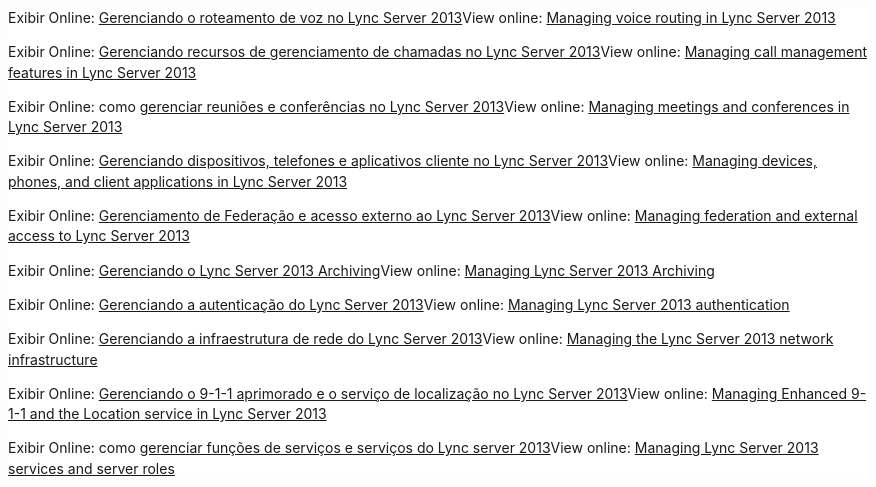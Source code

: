 <td><p><span data-ttu-id="6ad80-171">Exibir Online: <a href="lync-server-2013-managing-voice-routing.md">Gerenciando o roteamento de voz no Lync Server 2013</a></span><span class="sxs-lookup"><span data-stu-id="6ad80-171">View online: <a href="lync-server-2013-managing-voice-routing.md">Managing voice routing in Lync Server 2013</a></span></span></p></td>
</tr>
<tr class="odd">
<td><p><span data-ttu-id="6ad80-172">Exibir Online: <a href="lync-server-2013-managing-call-management-features.md">Gerenciando recursos de gerenciamento de chamadas no Lync Server 2013</a></span><span class="sxs-lookup"><span data-stu-id="6ad80-172">View online: <a href="lync-server-2013-managing-call-management-features.md">Managing call management features in Lync Server 2013</a></span></span></p></td>
</tr>
<tr class="even">
<td><p><span data-ttu-id="6ad80-173">Exibir Online: como <a href="lync-server-2013-managing-meetings-and-conferences.md">gerenciar reuniões e conferências no Lync Server 2013</a></span><span class="sxs-lookup"><span data-stu-id="6ad80-173">View online: <a href="lync-server-2013-managing-meetings-and-conferences.md">Managing meetings and conferences in Lync Server 2013</a></span></span></p></td>
</tr>
<tr class="odd">
<td><p><span data-ttu-id="6ad80-174">Exibir Online: <a href="lync-server-2013-managing-devices-phones-and-client-applications.md">Gerenciando dispositivos, telefones e aplicativos cliente no Lync Server 2013</a></span><span class="sxs-lookup"><span data-stu-id="6ad80-174">View online: <a href="lync-server-2013-managing-devices-phones-and-client-applications.md">Managing devices, phones, and client applications in Lync Server 2013</a></span></span></p></td>
</tr>
<tr class="even">
<td><p><span data-ttu-id="6ad80-175">Exibir Online: <a href="lync-server-2013-managing-federation-and-external-access-to-lync-server-2013.md">Gerenciamento de Federação e acesso externo ao Lync Server 2013</a></span><span class="sxs-lookup"><span data-stu-id="6ad80-175">View online: <a href="lync-server-2013-managing-federation-and-external-access-to-lync-server-2013.md">Managing federation and external access to Lync Server 2013</a></span></span></p></td>
</tr>
<tr class="odd">
<td><p><span data-ttu-id="6ad80-176">Exibir Online: <a href="lync-server-2013-managing-archiving.md">Gerenciando o Lync Server 2013 Archiving</a></span><span class="sxs-lookup"><span data-stu-id="6ad80-176">View online: <a href="lync-server-2013-managing-archiving.md">Managing Lync Server 2013 Archiving</a></span></span></p></td>
</tr>
<tr class="even">
<td><p><span data-ttu-id="6ad80-177">Exibir Online: <a href="lync-server-2013-managing-lync-server-authentication.md">Gerenciando a autenticação do Lync Server 2013</a></span><span class="sxs-lookup"><span data-stu-id="6ad80-177">View online: <a href="lync-server-2013-managing-lync-server-authentication.md">Managing Lync Server 2013 authentication</a></span></span></p></td>
</tr>
<tr class="odd">
<td><p><span data-ttu-id="6ad80-178">Exibir Online: <a href="lync-server-2013-managing-the-lync-server-2013-network-infrastructure.md">Gerenciando a infraestrutura de rede do Lync Server 2013</a></span><span class="sxs-lookup"><span data-stu-id="6ad80-178">View online: <a href="lync-server-2013-managing-the-lync-server-2013-network-infrastructure.md">Managing the Lync Server 2013 network infrastructure</a></span></span></p></td>
</tr>
<tr class="even">
<td><p><span data-ttu-id="6ad80-179">Exibir Online: <a href="lync-server-2013-managing-enhanced-9-1-1-and-the-location-service.md">Gerenciando o 9-1-1 aprimorado e o serviço de localização no Lync Server 2013</a></span><span class="sxs-lookup"><span data-stu-id="6ad80-179">View online: <a href="lync-server-2013-managing-enhanced-9-1-1-and-the-location-service.md">Managing Enhanced 9-1-1 and the Location service in Lync Server 2013</a></span></span></p></td>
</tr>
<tr class="odd">
<td><p><span data-ttu-id="6ad80-180">Exibir Online: como <a href="lync-server-2013-managing-lync-server-services-and-server-roles.md">gerenciar funções de serviços e serviços do Lync server 2013</a></span><span class="sxs-lookup"><span data-stu-id="6ad80-180">View online: <a href="lync-server-2013-managing-lync-server-services-and-server-roles.md">Managing Lync Server 2013 services and server roles</a></span></span></p></td>